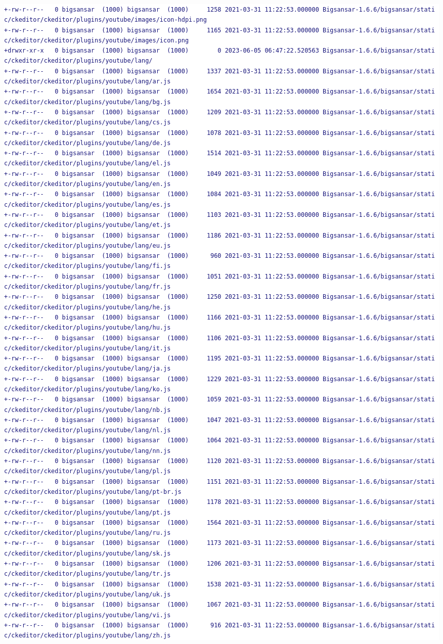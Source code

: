 ```diff
+-rw-r--r--   0 bigsansar  (1000) bigsansar  (1000)     1258 2021-03-31 11:22:53.000000 Bigsansar-1.6.6/bigsansar/static/ckeditor/ckeditor/plugins/youtube/images/icon-hdpi.png
+-rw-r--r--   0 bigsansar  (1000) bigsansar  (1000)     1165 2021-03-31 11:22:53.000000 Bigsansar-1.6.6/bigsansar/static/ckeditor/ckeditor/plugins/youtube/images/icon.png
+drwxr-xr-x   0 bigsansar  (1000) bigsansar  (1000)        0 2023-06-05 06:47:22.520563 Bigsansar-1.6.6/bigsansar/static/ckeditor/ckeditor/plugins/youtube/lang/
+-rw-r--r--   0 bigsansar  (1000) bigsansar  (1000)     1337 2021-03-31 11:22:53.000000 Bigsansar-1.6.6/bigsansar/static/ckeditor/ckeditor/plugins/youtube/lang/ar.js
+-rw-r--r--   0 bigsansar  (1000) bigsansar  (1000)     1654 2021-03-31 11:22:53.000000 Bigsansar-1.6.6/bigsansar/static/ckeditor/ckeditor/plugins/youtube/lang/bg.js
+-rw-r--r--   0 bigsansar  (1000) bigsansar  (1000)     1209 2021-03-31 11:22:53.000000 Bigsansar-1.6.6/bigsansar/static/ckeditor/ckeditor/plugins/youtube/lang/cs.js
+-rw-r--r--   0 bigsansar  (1000) bigsansar  (1000)     1078 2021-03-31 11:22:53.000000 Bigsansar-1.6.6/bigsansar/static/ckeditor/ckeditor/plugins/youtube/lang/de.js
+-rw-r--r--   0 bigsansar  (1000) bigsansar  (1000)     1514 2021-03-31 11:22:53.000000 Bigsansar-1.6.6/bigsansar/static/ckeditor/ckeditor/plugins/youtube/lang/el.js
+-rw-r--r--   0 bigsansar  (1000) bigsansar  (1000)     1049 2021-03-31 11:22:53.000000 Bigsansar-1.6.6/bigsansar/static/ckeditor/ckeditor/plugins/youtube/lang/en.js
+-rw-r--r--   0 bigsansar  (1000) bigsansar  (1000)     1084 2021-03-31 11:22:53.000000 Bigsansar-1.6.6/bigsansar/static/ckeditor/ckeditor/plugins/youtube/lang/es.js
+-rw-r--r--   0 bigsansar  (1000) bigsansar  (1000)     1103 2021-03-31 11:22:53.000000 Bigsansar-1.6.6/bigsansar/static/ckeditor/ckeditor/plugins/youtube/lang/et.js
+-rw-r--r--   0 bigsansar  (1000) bigsansar  (1000)     1186 2021-03-31 11:22:53.000000 Bigsansar-1.6.6/bigsansar/static/ckeditor/ckeditor/plugins/youtube/lang/eu.js
+-rw-r--r--   0 bigsansar  (1000) bigsansar  (1000)      960 2021-03-31 11:22:53.000000 Bigsansar-1.6.6/bigsansar/static/ckeditor/ckeditor/plugins/youtube/lang/fi.js
+-rw-r--r--   0 bigsansar  (1000) bigsansar  (1000)     1051 2021-03-31 11:22:53.000000 Bigsansar-1.6.6/bigsansar/static/ckeditor/ckeditor/plugins/youtube/lang/fr.js
+-rw-r--r--   0 bigsansar  (1000) bigsansar  (1000)     1250 2021-03-31 11:22:53.000000 Bigsansar-1.6.6/bigsansar/static/ckeditor/ckeditor/plugins/youtube/lang/he.js
+-rw-r--r--   0 bigsansar  (1000) bigsansar  (1000)     1166 2021-03-31 11:22:53.000000 Bigsansar-1.6.6/bigsansar/static/ckeditor/ckeditor/plugins/youtube/lang/hu.js
+-rw-r--r--   0 bigsansar  (1000) bigsansar  (1000)     1106 2021-03-31 11:22:53.000000 Bigsansar-1.6.6/bigsansar/static/ckeditor/ckeditor/plugins/youtube/lang/it.js
+-rw-r--r--   0 bigsansar  (1000) bigsansar  (1000)     1195 2021-03-31 11:22:53.000000 Bigsansar-1.6.6/bigsansar/static/ckeditor/ckeditor/plugins/youtube/lang/ja.js
+-rw-r--r--   0 bigsansar  (1000) bigsansar  (1000)     1229 2021-03-31 11:22:53.000000 Bigsansar-1.6.6/bigsansar/static/ckeditor/ckeditor/plugins/youtube/lang/ko.js
+-rw-r--r--   0 bigsansar  (1000) bigsansar  (1000)     1059 2021-03-31 11:22:53.000000 Bigsansar-1.6.6/bigsansar/static/ckeditor/ckeditor/plugins/youtube/lang/nb.js
+-rw-r--r--   0 bigsansar  (1000) bigsansar  (1000)     1047 2021-03-31 11:22:53.000000 Bigsansar-1.6.6/bigsansar/static/ckeditor/ckeditor/plugins/youtube/lang/nl.js
+-rw-r--r--   0 bigsansar  (1000) bigsansar  (1000)     1064 2021-03-31 11:22:53.000000 Bigsansar-1.6.6/bigsansar/static/ckeditor/ckeditor/plugins/youtube/lang/nn.js
+-rw-r--r--   0 bigsansar  (1000) bigsansar  (1000)     1120 2021-03-31 11:22:53.000000 Bigsansar-1.6.6/bigsansar/static/ckeditor/ckeditor/plugins/youtube/lang/pl.js
+-rw-r--r--   0 bigsansar  (1000) bigsansar  (1000)     1151 2021-03-31 11:22:53.000000 Bigsansar-1.6.6/bigsansar/static/ckeditor/ckeditor/plugins/youtube/lang/pt-br.js
+-rw-r--r--   0 bigsansar  (1000) bigsansar  (1000)     1178 2021-03-31 11:22:53.000000 Bigsansar-1.6.6/bigsansar/static/ckeditor/ckeditor/plugins/youtube/lang/pt.js
+-rw-r--r--   0 bigsansar  (1000) bigsansar  (1000)     1564 2021-03-31 11:22:53.000000 Bigsansar-1.6.6/bigsansar/static/ckeditor/ckeditor/plugins/youtube/lang/ru.js
+-rw-r--r--   0 bigsansar  (1000) bigsansar  (1000)     1173 2021-03-31 11:22:53.000000 Bigsansar-1.6.6/bigsansar/static/ckeditor/ckeditor/plugins/youtube/lang/sk.js
+-rw-r--r--   0 bigsansar  (1000) bigsansar  (1000)     1206 2021-03-31 11:22:53.000000 Bigsansar-1.6.6/bigsansar/static/ckeditor/ckeditor/plugins/youtube/lang/tr.js
+-rw-r--r--   0 bigsansar  (1000) bigsansar  (1000)     1538 2021-03-31 11:22:53.000000 Bigsansar-1.6.6/bigsansar/static/ckeditor/ckeditor/plugins/youtube/lang/uk.js
+-rw-r--r--   0 bigsansar  (1000) bigsansar  (1000)     1067 2021-03-31 11:22:53.000000 Bigsansar-1.6.6/bigsansar/static/ckeditor/ckeditor/plugins/youtube/lang/vi.js
+-rw-r--r--   0 bigsansar  (1000) bigsansar  (1000)      916 2021-03-31 11:22:53.000000 Bigsansar-1.6.6/bigsansar/static/ckeditor/ckeditor/plugins/youtube/lang/zh.js
```